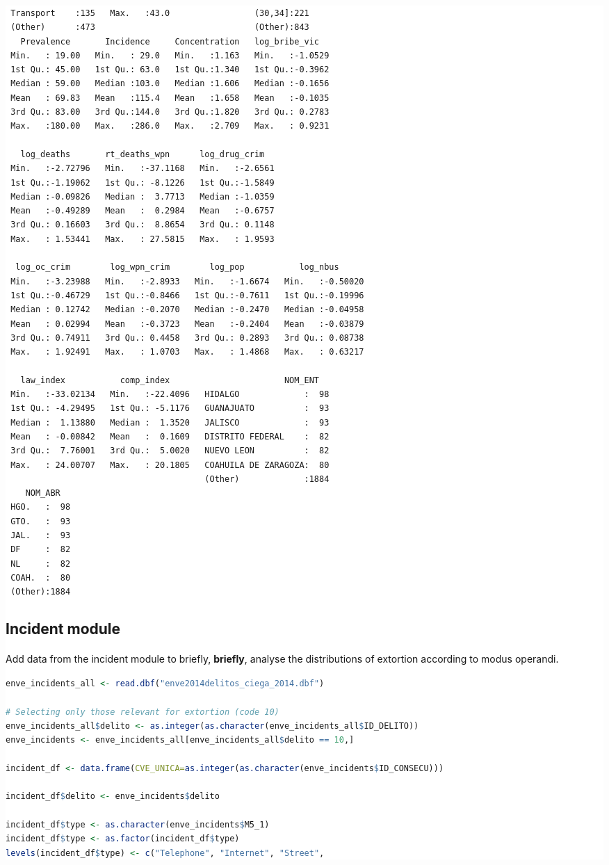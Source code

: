 ```
 Transport    :135   Max.   :43.0                 (30,34]:221  
 (Other)      :473                                (Other):843  
   Prevalence       Incidence     Concentration   log_bribe_vic    
 Min.   : 19.00   Min.   : 29.0   Min.   :1.163   Min.   :-1.0529  
 1st Qu.: 45.00   1st Qu.: 63.0   1st Qu.:1.340   1st Qu.:-0.3962  
 Median : 59.00   Median :103.0   Median :1.606   Median :-0.1656  
 Mean   : 69.83   Mean   :115.4   Mean   :1.658   Mean   :-0.1035  
 3rd Qu.: 83.00   3rd Qu.:144.0   3rd Qu.:1.820   3rd Qu.: 0.2783  
 Max.   :180.00   Max.   :286.0   Max.   :2.709   Max.   : 0.9231  
                                                                   
   log_deaths       rt_deaths_wpn      log_drug_crim    
 Min.   :-2.72796   Min.   :-37.1168   Min.   :-2.6561  
 1st Qu.:-1.19062   1st Qu.: -8.1226   1st Qu.:-1.5849  
 Median :-0.09826   Median :  3.7713   Median :-1.0359  
 Mean   :-0.49289   Mean   :  0.2984   Mean   :-0.6757  
 3rd Qu.: 0.16603   3rd Qu.:  8.8654   3rd Qu.: 0.1148  
 Max.   : 1.53441   Max.   : 27.5815   Max.   : 1.9593  
                                                        
  log_oc_crim        log_wpn_crim        log_pop           log_nbus       
 Min.   :-3.23988   Min.   :-2.8933   Min.   :-1.6674   Min.   :-0.50020  
 1st Qu.:-0.46729   1st Qu.:-0.8466   1st Qu.:-0.7611   1st Qu.:-0.19996  
 Median : 0.12742   Median :-0.2070   Median :-0.2470   Median :-0.04958  
 Mean   : 0.02994   Mean   :-0.3723   Mean   :-0.2404   Mean   :-0.03879  
 3rd Qu.: 0.74911   3rd Qu.: 0.4458   3rd Qu.: 0.2893   3rd Qu.: 0.08738  
 Max.   : 1.92491   Max.   : 1.0703   Max.   : 1.4868   Max.   : 0.63217  
                                                                          
   law_index           comp_index                       NOM_ENT    
 Min.   :-33.02134   Min.   :-22.4096   HIDALGO             :  98  
 1st Qu.: -4.29495   1st Qu.: -5.1176   GUANAJUATO          :  93  
 Median :  1.13880   Median :  1.3520   JALISCO             :  93  
 Mean   : -0.00842   Mean   :  0.1609   DISTRITO FEDERAL    :  82  
 3rd Qu.:  7.76001   3rd Qu.:  5.0020   NUEVO LEON          :  82  
 Max.   : 24.00707   Max.   : 20.1805   COAHUILA DE ZARAGOZA:  80  
                                        (Other)             :1884  
    NOM_ABR    
 HGO.   :  98  
 GTO.   :  93  
 JAL.   :  93  
 DF     :  82  
 NL     :  82  
 COAH.  :  80  
 (Other):1884  
```
## Incident module

Add data from the incident module to briefly, **briefly**, analyse the distributions of extortion according to modus operandi.


```r
enve_incidents_all <- read.dbf("enve2014delitos_ciega_2014.dbf")

# Selecting only those relevant for extortion (code 10)
enve_incidents_all$delito <- as.integer(as.character(enve_incidents_all$ID_DELITO))
enve_incidents <- enve_incidents_all[enve_incidents_all$delito == 10,]

incident_df <- data.frame(CVE_UNICA=as.integer(as.character(enve_incidents$ID_CONSECU)))

incident_df$delito <- enve_incidents$delito

incident_df$type <- as.character(enve_incidents$M5_1)
incident_df$type <- as.factor(incident_df$type)
levels(incident_df$type) <- c("Telephone", "Internet", "Street",
```